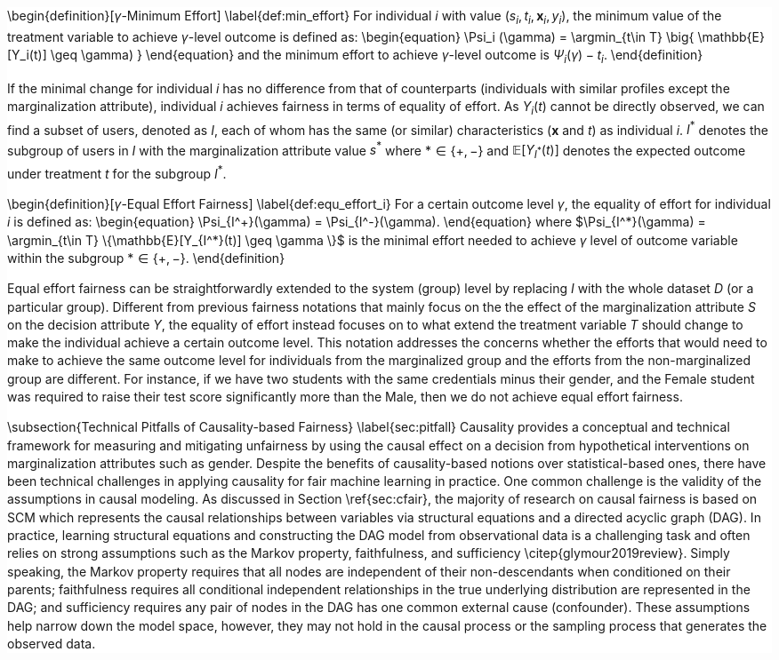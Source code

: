 
\begin{definition}[$\gamma$-Minimum Effort]
	\label{def:min_effort}
	For individual $i$ with value $(s_{i}, t_{i}, \mathbf{x}_{i}, y_{i})$, the minimum value of the treatment variable to achieve $\gamma$-level outcome is defined as:
	\begin{equation}
	\Psi_i (\gamma) = \argmin_{t\in T} \big\{ \mathbb{E}[Y_i(t)] \geq \gamma)    \}
	\end{equation}
	and the minimum effort to achieve $\gamma$-level outcome is $\Psi_i (\gamma)- t_{i}$.
\end{definition}

If the minimal change for individual $i$ has no difference from that of counterparts (individuals with similar profiles except the marginalization attribute), individual $i$ achieves fairness in terms of equality of effort. As $Y_i(t)$ cannot be directly observed, we can find a subset of users, denoted as $I$, each of whom has the same (or similar) characteristics ($\mathbf{x}$ and $t$) as individual $i$. $I^*$ denotes the subgroup of users in $I$ with the marginalization attribute value $s^*$ where $* \in \{+,-\}$ and $\mathbb{E}[Y_{I^*}(t)]$ denotes the expected outcome under treatment $t$ for the subgroup $I^*$.

\begin{definition}[$\gamma$-Equal Effort Fairness]
	\label{def:equ_effort_i}
	For a certain outcome level $\gamma$, the equality of effort for individual $i$ is defined as:
	\begin{equation}
	\Psi_{I^+}(\gamma) = \Psi_{I^-}(\gamma).
	\end{equation}
where $\Psi_{I^*}(\gamma) = \argmin_{t\in T} \{\mathbb{E}[Y_{I^*}(t)] \geq \gamma \}$ is the minimal effort needed to achieve $\gamma$ level of outcome variable within the subgroup $* \in \{+,-\}$.
\end{definition}

Equal effort fairness can be straightforwardly extended to the system (group) level by replacing $I$ with the whole dataset $D$ (or a particular group). Different from previous fairness notations that mainly focus on the the effect of the marginalization attribute $S$ on the decision attribute $Y$, the equality of effort instead focuses on to what extend the treatment variable $T$ should change to make the individual achieve a certain outcome level. This notation addresses the concerns whether the efforts that would need to make to achieve the same outcome level for individuals from the marginalized group and the efforts from the non-marginalized group are different. For instance, if we have two students with the same credentials minus their gender, and the Female student was required to raise their test score significantly more than the Male, then we do not achieve equal effort fairness.

\subsection{Technical Pitfalls of Causality-based Fairness}
\label{sec:pitfall}
Causality provides a conceptual and technical framework for measuring and mitigating unfairness by using the causal effect on a decision from hypothetical interventions on marginalization attributes such as gender.  Despite the benefits of causality-based notions over statistical-based ones, there have been technical challenges in applying causality for fair machine learning in practice.  One common challenge is the validity of the assumptions in causal modeling. As discussed in Section \ref{sec:cfair}, the majority of research on causal fairness is based on SCM which represents the causal relationships between variables via structural equations and a directed acyclic graph (DAG). In practice, learning structural equations and constructing the DAG model from observational data is a challenging task and often relies on strong assumptions such as the Markov property, faithfulness, and sufficiency \citep{glymour2019review}. Simply speaking, the Markov property requires that all nodes are independent of their non-descendants when conditioned on their parents; faithfulness requires all conditional independent relationships in the true underlying distribution are represented in the DAG; and sufficiency requires any pair of nodes in the DAG has one common external cause (confounder). These assumptions help narrow down the model space, however, they may not hold in the causal process or the sampling process that generates the observed data. 
